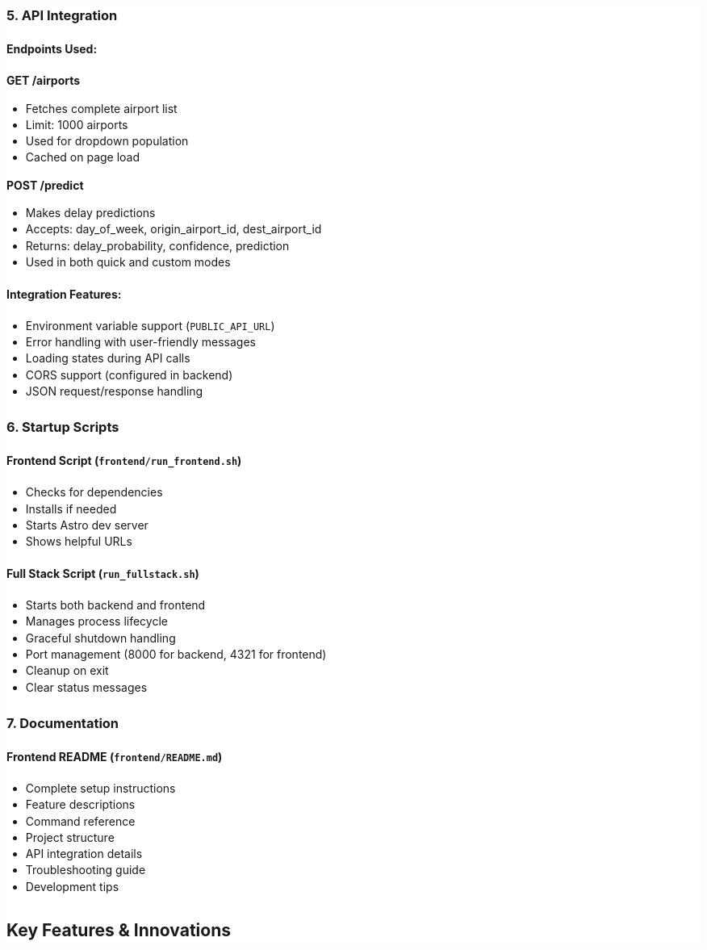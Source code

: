 ### 5. API Integration

#### Endpoints Used:

**GET /airports**
- Fetches complete airport list
- Limit: 1000 airports
- Used for dropdown population
- Cached on page load

**POST /predict**
- Makes delay predictions
- Accepts: day_of_week, origin_airport_id, dest_airport_id
- Returns: delay_probability, confidence, prediction
- Used in both quick and custom modes

#### Integration Features:
- Environment variable support (`PUBLIC_API_URL`)
- Error handling with user-friendly messages
- Loading states during API calls
- CORS support (configured in backend)
- JSON request/response handling

### 6. Startup Scripts

#### Frontend Script (`frontend/run_frontend.sh`)
- Checks for dependencies
- Installs if needed
- Starts Astro dev server
- Shows helpful URLs

#### Full Stack Script (`run_fullstack.sh`)
- Starts both backend and frontend
- Manages process lifecycle
- Graceful shutdown handling
- Port management (8000 for backend, 4321 for frontend)
- Cleanup on exit
- Clear status messages

### 7. Documentation

#### Frontend README (`frontend/README.md`)
- Complete setup instructions
- Feature descriptions
- Command reference
- Project structure
- API integration details
- Troubleshooting guide
- Development tips

## Key Features & Innovations
